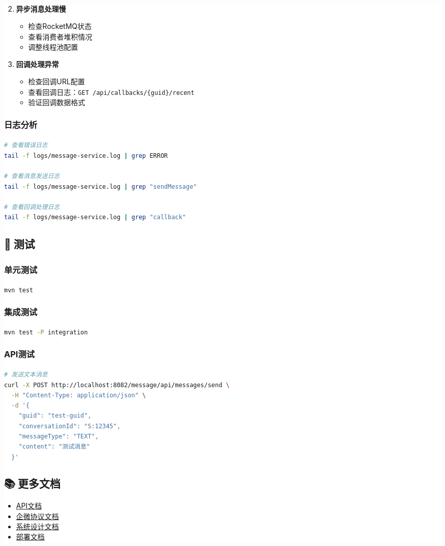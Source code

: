 2. **异步消息处理慢**
   - 检查RocketMQ状态
   - 查看消费者堆积情况
   - 调整线程池配置

3. **回调处理异常**
   - 检查回调URL配置
   - 查看回调日志：`GET /api/callbacks/{guid}/recent`
   - 验证回调数据格式

### 日志分析

```bash
# 查看错误日志
tail -f logs/message-service.log | grep ERROR

# 查看消息发送日志
tail -f logs/message-service.log | grep "sendMessage"

# 查看回调处理日志
tail -f logs/message-service.log | grep "callback"
```

## 🧪 测试

### 单元测试
```bash
mvn test
```

### 集成测试
```bash
mvn test -P integration
```

### API测试
```bash
# 发送文本消息
curl -X POST http://localhost:8082/message/api/messages/send \
  -H "Content-Type: application/json" \
  -d '{
    "guid": "test-guid",
    "conversationId": "S:12345",
    "messageType": "TEXT",
    "content": "测试消息"
  }'
```

## 📚 更多文档

- [API文档](http://localhost:8082/message/swagger-ui.html)
- [企微协议文档](../../企微协议-广州孤星/)
- [系统设计文档](../../docs/02-系统设计/)
- [部署文档](../../docs/05-部署文档/)
